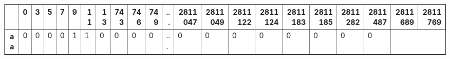 

<div>
<style scoped>
    .dataframe tbody tr th:only-of-type {
        vertical-align: middle;
    }

    .dataframe tbody tr th {
        vertical-align: top;
    }

    .dataframe thead th {
        text-align: right;
    }
</style>
<table border="1" class="dataframe">
  <thead>
    <tr style="text-align: right;">
      <th></th>
      <th>0</th>
      <th>3</th>
      <th>5</th>
      <th>7</th>
      <th>9</th>
      <th>11</th>
      <th>13</th>
      <th>743</th>
      <th>746</th>
      <th>749</th>
      <th>...</th>
      <th>2811047</th>
      <th>2811049</th>
      <th>2811122</th>
      <th>2811124</th>
      <th>2811183</th>
      <th>2811185</th>
      <th>2811282</th>
      <th>2811487</th>
      <th>2811689</th>
      <th>2811769</th>
    </tr>
  </thead>
  <tbody>
    <tr>
      <th>aa</th>
      <td>0</td>
      <td>0</td>
      <td>0</td>
      <td>0</td>
      <td>1</td>
      <td>1</td>
      <td>0</td>
      <td>0</td>
      <td>0</td>
      <td>0</td>
      <td>...</td>
      <td>0</td>
      <td>0</td>
      <td>0</td>
      <td>0</td>
      <td>0</td>
      <td>0</td>
      <td>0</td>
      <td>0</td>